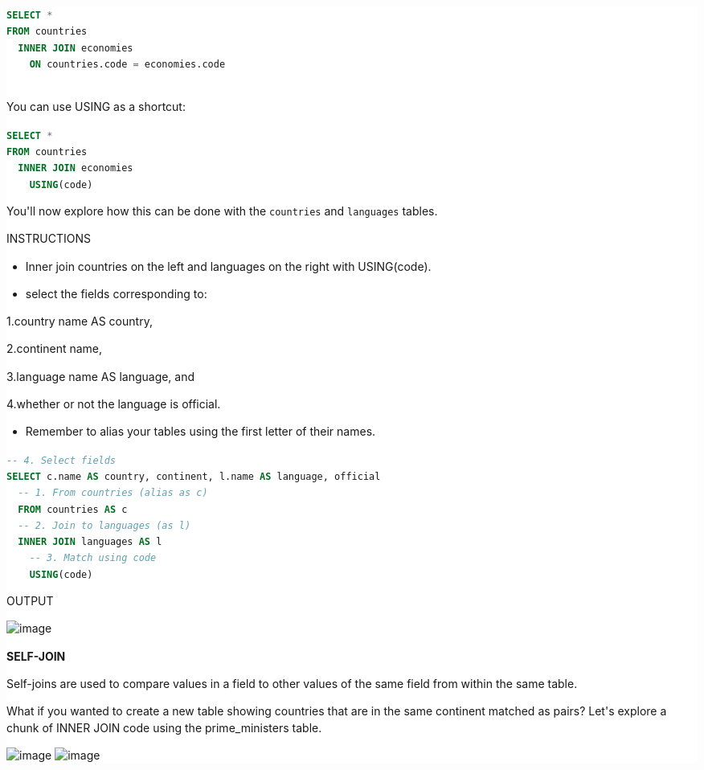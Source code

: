 ```SQL 
SELECT *
FROM countries
  INNER JOIN economies
    ON countries.code = economies.code
   
```
You can use USING as a shortcut:

```sql
SELECT *
FROM countries
  INNER JOIN economies
    USING(code)
```
You'll now explore how this can be done with the `countries` and `languages` tables.

INSTRUCTIONS

+ Inner join countries on the left and languages on the right with USING(code).

+ select the fields corresponding to:

1.country name AS country,

2.continent name,

3.language name AS language, and

4.whether or not the language is official.

+ Remember to alias your tables using the first letter of their names.

```SQL
-- 4. Select fields
SELECT c.name AS country, continent, l.name AS language, official
  -- 1. From countries (alias as c)
  FROM countries AS c 
  -- 2. Join to languages (as l)
  INNER JOIN languages AS l
    -- 3. Match using code
    USING(code)
```
OUTPUT

<img width="737" alt="image" src="https://user-images.githubusercontent.com/68601128/120236260-3b102800-c232-11eb-843e-9a48126d919c.png">

**SELF-JOIN**

Self-joins are used to compare values in a field to other values of the same field from within the same table.

What if you wanted to create a new table showing countries that are in the same continent matched as pairs? Let's explore a chunk of INNER JOIN code using the prime_ministers table. 

<img width="577" alt="image" src="https://user-images.githubusercontent.com/68601128/120241584-7104da80-c239-11eb-8d68-a04ee7653519.png">

<img width="715" alt="image" src="https://user-images.githubusercontent.com/68601128/120251100-cdc2be00-c256-11eb-8220-b82031f28d89.png">
